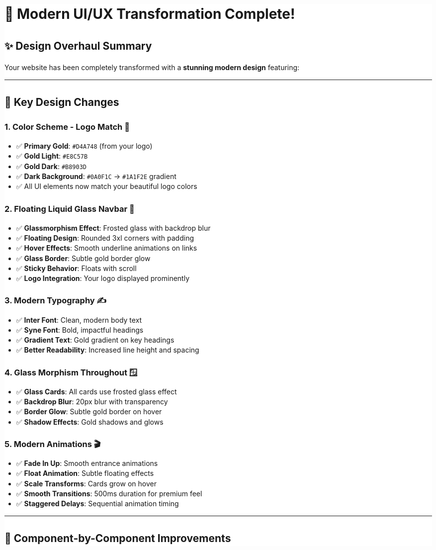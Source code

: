 # 🎨 Modern UI/UX Transformation Complete!

## ✨ Design Overhaul Summary

Your website has been completely transformed with a **stunning modern design** featuring:

---

## 🎯 Key Design Changes

### 1. **Color Scheme - Logo Match** 🌟
- ✅ **Primary Gold**: `#D4A748` (from your logo)
- ✅ **Gold Light**: `#E8C57B`
- ✅ **Gold Dark**: `#B8903D`
- ✅ **Dark Background**: `#0A0F1C` → `#1A1F2E` gradient
- ✅ All UI elements now match your beautiful logo colors

### 2. **Floating Liquid Glass Navbar** 💎
- ✅ **Glassmorphism Effect**: Frosted glass with backdrop blur
- ✅ **Floating Design**: Rounded 3xl corners with padding
- ✅ **Hover Effects**: Smooth underline animations on links
- ✅ **Glass Border**: Subtle gold border glow
- ✅ **Sticky Behavior**: Floats with scroll
- ✅ **Logo Integration**: Your logo displayed prominently

### 3. **Modern Typography** ✍️
- ✅ **Inter Font**: Clean, modern body text
- ✅ **Syne Font**: Bold, impactful headings
- ✅ **Gradient Text**: Gold gradient on key headings
- ✅ **Better Readability**: Increased line height and spacing

### 4. **Glass Morphism Throughout** 🪟
- ✅ **Glass Cards**: All cards use frosted glass effect
- ✅ **Backdrop Blur**: 20px blur with transparency
- ✅ **Border Glow**: Subtle gold border on hover
- ✅ **Shadow Effects**: Gold shadows and glows

### 5. **Modern Animations** 🎬
- ✅ **Fade In Up**: Smooth entrance animations
- ✅ **Float Animation**: Subtle floating effects
- ✅ **Scale Transforms**: Cards grow on hover
- ✅ **Smooth Transitions**: 500ms duration for premium feel
- ✅ **Staggered Delays**: Sequential animation timing

---

## 🎨 Component-by-Component Improvements
